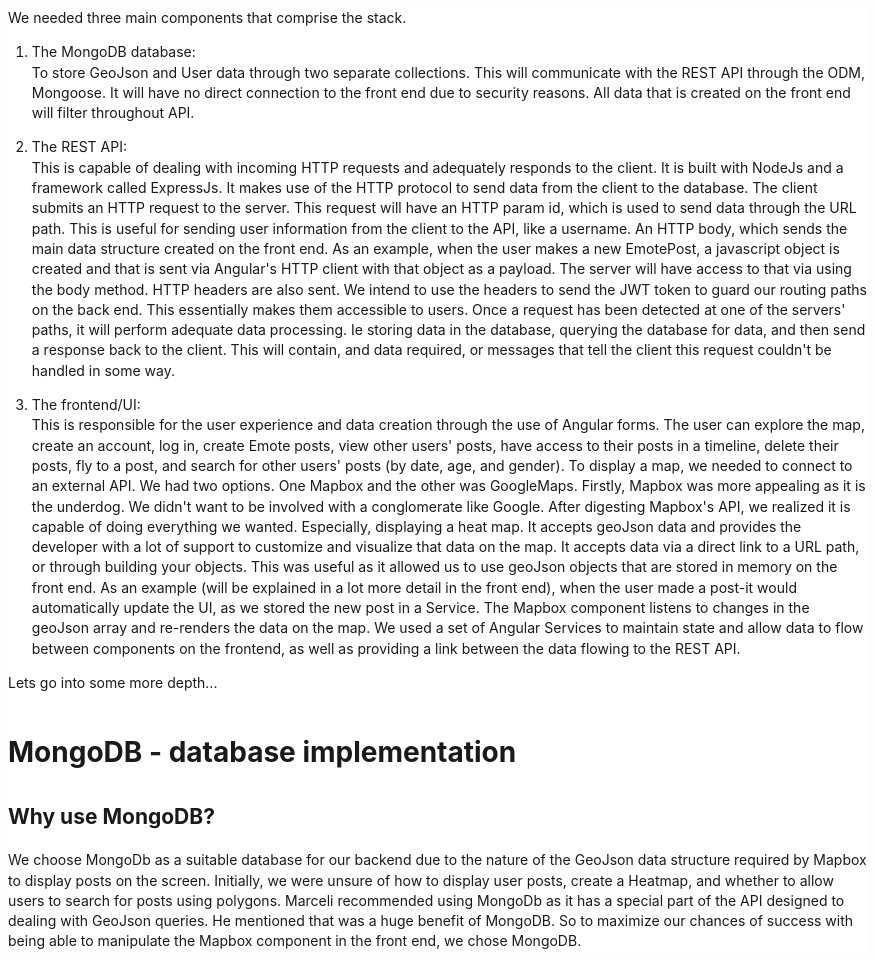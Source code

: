 We needed three main components that comprise the stack.

1. The MongoDB database: <br/>
    To store GeoJson and User data through two separate collections. This will communicate with the REST API through the ODM, Mongoose. It will have no direct connection to the front end due to security reasons. All data that is created on the front end will filter throughout API.

2. The REST API: <br/>
    This is capable of dealing with incoming HTTP requests and adequately responds to the client. It is built with NodeJs and a framework called ExpressJs. It makes use of the HTTP protocol to send data from the client to the database. The client submits an HTTP request to the server. This request will have an HTTP param id, which is used to send data through the URL path. This is useful for sending user information from the client to the API, like a username. An HTTP body, which sends the main data structure created on the front end. As an example, when the user makes a new EmotePost, a javascript object is created and that is sent via Angular's HTTP client with that object as a payload. The server will have access to that via using the body method. HTTP headers are also sent. We intend to use the headers to send the JWT token to guard our routing paths on the back end. This essentially makes them accessible to users. Once a request has been detected at one of the servers' paths, it will perform adequate data processing. Ie storing data in the database, querying the database for data, and then send a response back to the client. This will contain, and data required, or messages that tell the client this request couldn't be handled in some way.

3. The frontend/UI: <br/>
    This is responsible for the user experience and data creation through the use of Angular forms.
    The user can explore the map, create an account, log in, create Emote posts, view other users' posts, have access to their posts in a timeline, delete their posts, fly to a post, and search for other users' posts (by date, age, and gender). To display a map, we needed to connect to an external API. We had two options. One Mapbox and the other was GoogleMaps. Firstly, Mapbox was more appealing as it is the underdog. We didn't want to be involved with a conglomerate like Google. After digesting Mapbox's API, we realized it is capable of doing everything we wanted. Especially, displaying a heat map. It accepts geoJson data and provides the developer with a lot of support to customize and visualize that data on the map. It accepts data via a direct link to a URL path, or through building your objects. This was useful as it allowed us to use geoJson objects that are stored in memory on the front end. As an example (will be explained in a lot more detail in the front end), when the user made a post-it would automatically update the UI, as we stored the new post in a Service. The Mapbox component listens to changes in the geoJson array and re-renders the data on the map. We used a set of Angular Services to maintain state and allow data to flow between components on the frontend, as well as providing a link between the data flowing to the REST API.

Lets go into some more depth...    

# MongoDB - database implementation
<a name="second"></a>

## Why use MongoDB?

We choose MongoDb as a suitable database for our backend due to the nature of the GeoJson data structure required by Mapbox to display posts on the screen.
Initially, we were unsure of how to display user posts, create a Heatmap, and whether to allow users to search for posts using polygons. Marceli recommended
using MongoDb as it has a special part of the API designed to dealing with GeoJson queries. He mentioned that was a huge benefit of MongoDB. So to maximize our chances of success with being able to manipulate the Mapbox component in the front end, we chose MongoDB.
